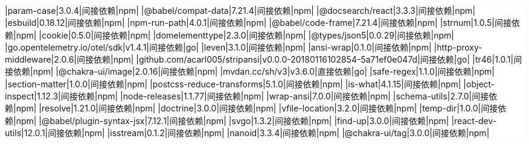 |param-case|3.0.4|间接依赖|npm|
|@babel/compat-data|7.21.4|间接依赖|npm|
|@docsearch/react|3.3.3|间接依赖|npm|
|esbuild|0.18.12|间接依赖|npm|
|npm-run-path|4.0.1|间接依赖|npm|
|@babel/code-frame|7.21.4|间接依赖|npm|
|strnum|1.0.5|间接依赖|npm|
|cookie|0.5.0|间接依赖|npm|
|domelementtype|2.3.0|间接依赖|npm|
|@types/json5|0.0.29|间接依赖|npm|
|go.opentelemetry.io/otel/sdk|v1.4.1|间接依赖|go|
|leven|3.1.0|间接依赖|npm|
|ansi-wrap|0.1.0|间接依赖|npm|
|http-proxy-middleware|2.0.6|间接依赖|npm|
|github.com/acarl005/stripansi|v0.0.0-20180116102854-5a71ef0e047d|间接依赖|go|
|tr46|1.0.1|间接依赖|npm|
|@chakra-ui/image|2.0.16|间接依赖|npm|
|mvdan.cc/sh/v3|v3.6.0|直接依赖|go|
|safe-regex|1.1.0|间接依赖|npm|
|section-matter|1.0.0|间接依赖|npm|
|postcss-reduce-transforms|5.1.0|间接依赖|npm|
|is-what|4.1.15|间接依赖|npm|
|object-inspect|1.12.3|间接依赖|npm|
|node-releases|1.1.77|间接依赖|npm|
|wrap-ansi|7.0.0|间接依赖|npm|
|schema-utils|2.7.0|间接依赖|npm|
|resolve|1.21.0|间接依赖|npm|
|doctrine|3.0.0|间接依赖|npm|
|vfile-location|3.2.0|间接依赖|npm|
|temp-dir|1.0.0|间接依赖|npm|
|@babel/plugin-syntax-jsx|7.12.1|间接依赖|npm|
|svgo|1.3.2|间接依赖|npm|
|find-up|3.0.0|间接依赖|npm|
|react-dev-utils|12.0.1|间接依赖|npm|
|isstream|0.1.2|间接依赖|npm|
|nanoid|3.3.4|间接依赖|npm|
|@chakra-ui/tag|3.0.0|间接依赖|npm|